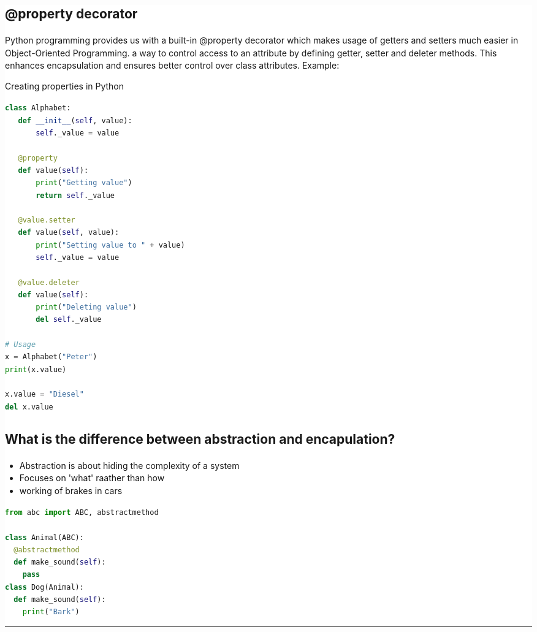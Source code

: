 ## @property decorator

Python programming provides us with a built-in @property decorator which makes usage of getters and setters much easier in Object-Oriented Programming.
 a way to control access to an attribute by defining getter, setter and deleter methods. This enhances encapsulation and ensures better control over class attributes. Example:

 Creating properties in Python

 ```py
 class Alphabet:
    def __init__(self, value):
        self._value = value

    @property
    def value(self):
        print("Getting value")
        return self._value

    @value.setter
    def value(self, value):
        print("Setting value to " + value)
        self._value = value

    @value.deleter
    def value(self):
        print("Deleting value")
        del self._value

# Usage
x = Alphabet("Peter")
print(x.value)

x.value = "Diesel"
del x.value
```

## What is the difference between abstraction and encapulation?

- Abstraction is about hiding the complexity of a system
- Focuses on 'what' raather than how
- working of brakes in cars

```py
from abc import ABC, abstractmethod

class Animal(ABC):
  @abstractmethod
  def make_sound(self):
    pass
class Dog(Animal):
  def make_sound(self):
    print("Bark")
```

---
